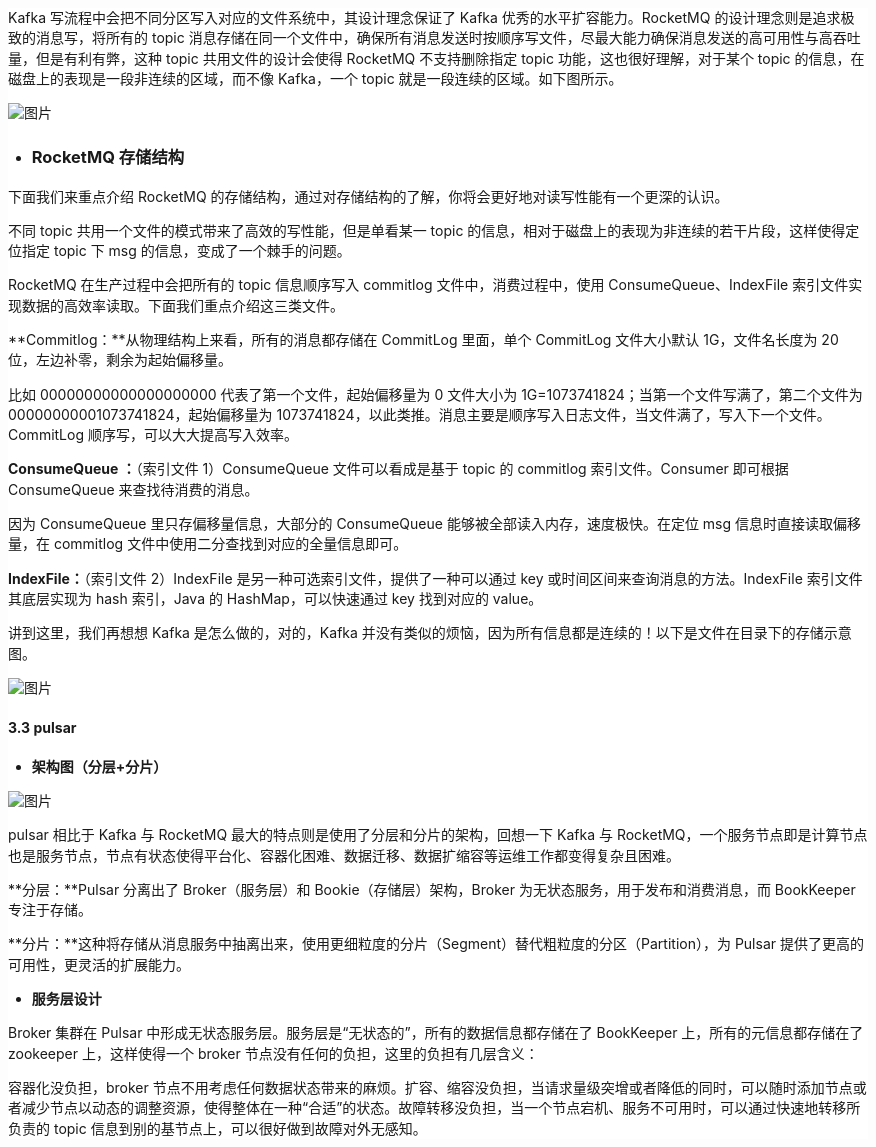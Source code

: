 Kafka 写流程中会把不同分区写入对应的文件系统中，其设计理念保证了 Kafka 优秀的水平扩容能力。RocketMQ 的设计理念则是追求极致的消息写，将所有的
topic 消息存储在同一个文件中，确保所有消息发送时按顺序写文件，尽最大能力确保消息发送的高可用性与高吞吐量，但是有利有弊，这种
topic 共用文件的设计会使得 RocketMQ 不支持删除指定 topic 功能，这也很好理解，对于某个 topic 的信息，在磁盘上的表现是一段非连续的区域，而不像
Kafka，一个 topic 就是一段连续的区域。如下图所示。

![图片](https://bitbucket.org/xlc520/blogasset/raw/main/images3/640-1694706019576-7.jpeg)

- ### **RocketMQ 存储结构**

下面我们来重点介绍 RocketMQ 的存储结构，通过对存储结构的了解，你将会更好地对读写性能有一个更深的认识。

不同 topic 共用一个文件的模式带来了高效的写性能，但是单看某一 topic 的信息，相对于磁盘上的表现为非连续的若干片段，这样使得定位指定
topic 下 msg 的信息，变成了一个棘手的问题。

RocketMQ 在生产过程中会把所有的 topic 信息顺序写入 commitlog 文件中，消费过程中，使用 ConsumeQueue、IndexFile
索引文件实现数据的高效率读取。下面我们重点介绍这三类文件。

**Commitlog：**从物理结构上来看，所有的消息都存储在 CommitLog 里面，单个 CommitLog 文件大小默认 1G，文件名长度为 20
位，左边补零，剩余为起始偏移量。

比如 00000000000000000000 代表了第一个文件，起始偏移量为 0 文件大小为 1G=1073741824；当第一个文件写满了，第二个文件为
00000000001073741824，起始偏移量为 1073741824，以此类推。消息主要是顺序写入日志文件，当文件满了，写入下一个文件。CommitLog
顺序写，可以大大提高写入效率。

**ConsumeQueue ：**（索引文件 1）ConsumeQueue 文件可以看成是基于 topic 的 commitlog 索引文件。Consumer 即可根据 ConsumeQueue
来查找待消费的消息。

因为 ConsumeQueue 里只存偏移量信息，大部分的 ConsumeQueue 能够被全部读入内存，速度极快。在定位 msg 信息时直接读取偏移量，在
commitlog 文件中使用二分查找到对应的全量信息即可。

**IndexFile：**（索引文件 2）IndexFile 是另一种可选索引文件，提供了一种可以通过 key 或时间区间来查询消息的方法。IndexFile
索引文件其底层实现为 hash 索引，Java 的 HashMap，可以快速通过 key 找到对应的 value。

讲到这里，我们再想想 Kafka 是怎么做的，对的，Kafka 并没有类似的烦恼，因为所有信息都是连续的！以下是文件在目录下的存储示意图。

![图片](https://bitbucket.org/xlc520/blogasset/raw/main/images3/640-1694706019576-8.jpeg)

####

#### **3.3 pulsar**

- **架构图（分层+分片）**

![图片](https://bitbucket.org/xlc520/blogasset/raw/main/images3/640-1694706019577-9.jpeg)

pulsar 相比于 Kafka 与 RocketMQ 最大的特点则是使用了分层和分片的架构，回想一下 Kafka 与
RocketMQ，一个服务节点即是计算节点也是服务节点，节点有状态使得平台化、容器化困难、数据迁移、数据扩缩容等运维工作都变得复杂且困难。

**分层：**Pulsar 分离出了 Broker（服务层）和 Bookie（存储层）架构，Broker 为无状态服务，用于发布和消费消息，而 BookKeeper 专注于存储。

**分片：**这种将存储从消息服务中抽离出来，使用更细粒度的分片（Segment）替代粗粒度的分区（Partition），为 Pulsar
提供了更高的可用性，更灵活的扩展能力。

- **服务层设计**

Broker 集群在 Pulsar 中形成无状态服务层。服务层是“无状态的”，所有的数据信息都存储在了 BookKeeper 上，所有的元信息都存储在了
zookeeper 上，这样使得一个 broker 节点没有任何的负担，这里的负担有几层含义：

容器化没负担，broker
节点不用考虑任何数据状态带来的麻烦。扩容、缩容没负担，当请求量级突增或者降低的同时，可以随时添加节点或者减少节点以动态的调整资源，使得整体在一种“合适”的状态。故障转移没负担，当一个节点宕机、服务不可用时，可以通过快速地转移所负责的
topic 信息到别的基节点上，可以很好做到故障对外无感知。
